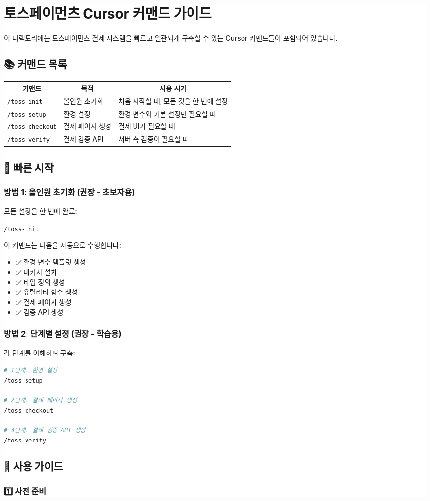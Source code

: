 # 토스페이먼츠 Cursor 커맨드 가이드

이 디렉토리에는 토스페이먼츠 결제 시스템을 빠르고 일관되게 구축할 수 있는 Cursor 커맨드들이 포함되어 있습니다.

## 📚 커맨드 목록

| 커맨드 | 목적 | 사용 시기 |
|--------|------|-----------|
| `/toss-init` | 올인원 초기화 | 처음 시작할 때, 모든 것을 한 번에 설정 |
| `/toss-setup` | 환경 설정 | 환경 변수와 기본 설정만 필요할 때 |
| `/toss-checkout` | 결제 페이지 생성 | 결제 UI가 필요할 때 |
| `/toss-verify` | 결제 검증 API | 서버 측 검증이 필요할 때 |

## 🚀 빠른 시작

### 방법 1: 올인원 초기화 (권장 - 초보자용)

모든 설정을 한 번에 완료:

```
/toss-init
```

이 커맨드는 다음을 자동으로 수행합니다:
- ✅ 환경 변수 템플릿 생성
- ✅ 패키지 설치
- ✅ 타입 정의 생성
- ✅ 유틸리티 함수 생성
- ✅ 결제 페이지 생성
- ✅ 검증 API 생성

### 방법 2: 단계별 설정 (권장 - 학습용)

각 단계를 이해하며 구축:

```bash
# 1단계: 환경 설정
/toss-setup

# 2단계: 결제 페이지 생성
/toss-checkout

# 3단계: 결제 검증 API 생성
/toss-verify
```

## 📖 사용 가이드

### 1️⃣ 사전 준비
